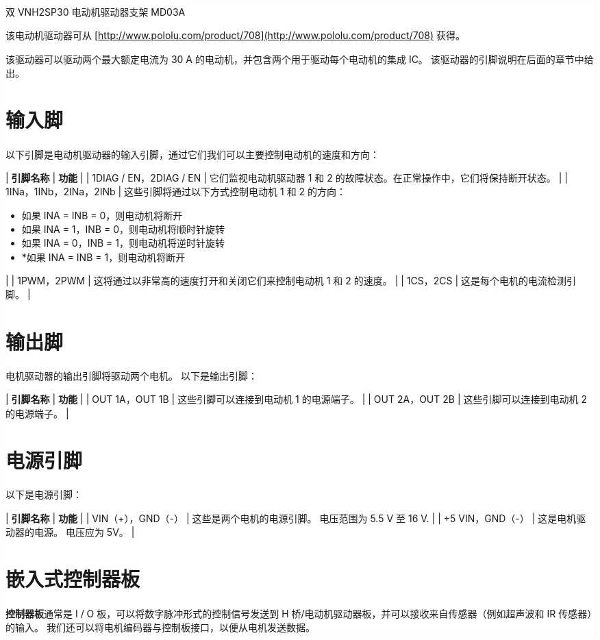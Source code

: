 双 VNH2SP30 电动机驱动器支架 MD03A

该电动机驱动器可从 [http://www.pololu.com/product/708](http://www.pololu.com/product/708) 获得。

该驱动器可以驱动两个最大额定电流为 30 A 的电动机，并包含两个用于驱动每个电动机的集成 IC。 该驱动器的引脚说明在后面的章节中给出。

# 输入脚

以下引脚是电动机驱动器的输入引脚，通过它们我们可以主要控制电动机的速度和方向：

| **引脚名称** | **功能** |
| 1DIAG / EN，2DIAG / EN | 它们监视电动机驱动器 1 和 2 的故障状态。在正常操作中，它们将保持断开状态。 |
| 1INa，1INb，2INa，2INb | 这些引脚将通过以下方式控制电动机 1 和 2 的方向：

*   如果 INA = INB = 0，则电动机将断开
*   如果 INA = 1，INB = 0，则电动机将顺时针旋转
*   如果 INA = 0，INB = 1，则电动机将逆时针旋转
*   *如果 INA = INB = 1，则电动机将断开

 |
| 1PWM，2PWM | 这将通过以非常高的速度打开和关闭它们来控制电动机 1 和 2 的速度。 |
| 1CS，2CS | 这是每个电机的电流检测引脚。 |

# 输出脚

电机驱动器的输出引脚将驱动两个电机。 以下是输出引脚：

| **引脚名称** | **功能** |
| OUT 1A，OUT 1B | 这些引脚可以连接到电动机 1 的电源端子。 |
| OUT 2A，OUT 2B | 这些引脚可以连接到电动机 2 的电源端子。 |

# 电源引脚

以下是电源引脚：

| **引脚名称** | **功能** |
| VIN（+），GND（-） | 这些是两个电机的电源引脚。 电压范围为 5.5 V 至 16 V. |
| +5 VIN，GND（-） | 这是电机驱动器的电源。 电压应为 5V。 |

# 嵌入式控制器板

**控制器板**通常是 I / O 板，可以将数字脉冲形式的控制信号发送到 H 桥/电动机驱动器板，并可以接收来自传感器（例如超声波和 IR 传感器）的输入。 我们还可以将电机编码器与控制板接口，以便从电机发送数据。
